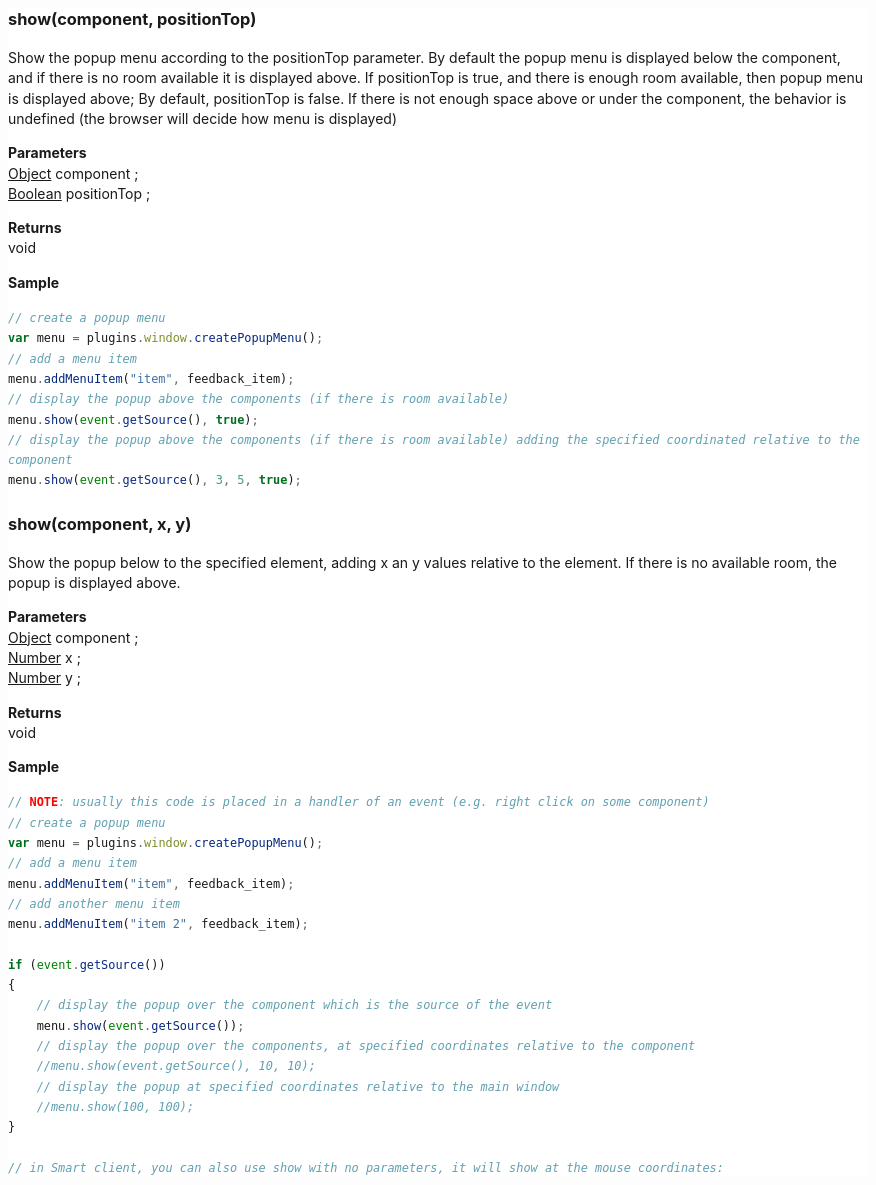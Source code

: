 ### show(component, positionTop)

Show the popup menu according to the positionTop parameter.
By default the popup menu is displayed below the component, and if there is no room available it is displayed above.
If positionTop is true, and there is enough room available, then popup menu is displayed above;
By default, positionTop is false.
If there is not enough space above or under the component, the behavior is undefined (the browser will decide how menu is displayed)

**Parameters**\
[Object](../../JSLib/Object.md) component  ;\
[Boolean](../../JSLib/Boolean.md) positionTop  ;

**Returns**\
void 


**Sample**

```javascript
// create a popup menu
var menu = plugins.window.createPopupMenu();
// add a menu item
menu.addMenuItem("item", feedback_item);
// display the popup above the components (if there is room available)
menu.show(event.getSource(), true);
// display the popup above the components (if there is room available) adding the specified coordinated relative to the component
menu.show(event.getSource(), 3, 5, true);
```
### show(component, x, y)

Show the popup below to the specified element, adding x an y values relative to the element.
If there is no available room, the popup is displayed above.

**Parameters**\
[Object](../../JSLib/Object.md) component  ;\
[Number](../../JSLib/Number.md) x  ;\
[Number](../../JSLib/Number.md) y  ;

**Returns**\
void 


**Sample**

```javascript
// NOTE: usually this code is placed in a handler of an event (e.g. right click on some component)
// create a popup menu
var menu = plugins.window.createPopupMenu();
// add a menu item
menu.addMenuItem("item", feedback_item);
// add another menu item
menu.addMenuItem("item 2", feedback_item);

if (event.getSource())
{
	// display the popup over the component which is the source of the event
	menu.show(event.getSource());
	// display the popup over the components, at specified coordinates relative to the component
	//menu.show(event.getSource(), 10, 10);
	// display the popup at specified coordinates relative to the main window
	//menu.show(100, 100);
}

// in Smart client, you can also use show with no parameters, it will show at the mouse coordinates:
```